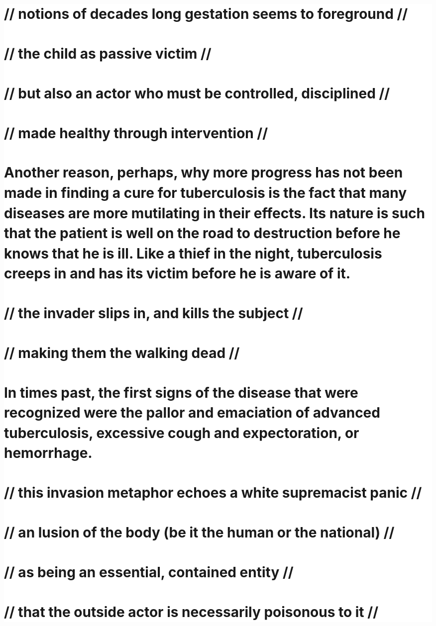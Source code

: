 #    // notions of decades long gestation seems to foreground // 

#    // the child as passive victim // 

#    // but also an actor who must be controlled, disciplined //

#    // made healthy through intervention // 

#    Another reason, perhaps, why more progress has not been made in finding a cure for tuberculosis is the fact that many diseases are more mutilating in their effects. Its nature is such that the patient is well on the road to destruction before he knows that he is ill. Like a thief in the night, tuberculosis creeps in and has its victim before he is aware of it. 

#    // the invader slips in, and kills the subject // 

#    // making them the walking dead //

#    In times past, the first signs of the disease that were recognized were the pallor and emaciation of advanced tuberculosis, excessive cough and expectoration, or hemorrhage. 

#    // this invasion metaphor echoes a white supremacist panic // 

#    // an lusion of the body (be it the human or the national) // 

#    // as being an essential, contained entity // 

#    // that the outside actor is necessarily poisonous to it // 

